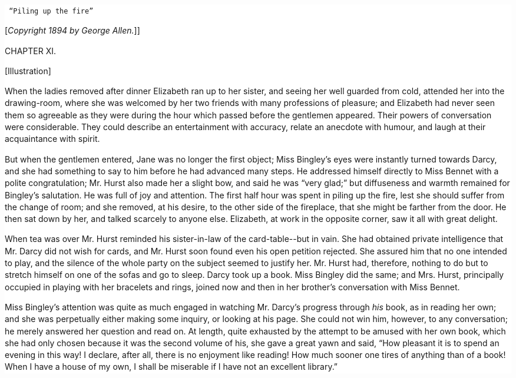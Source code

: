      “Piling up the fire”

[_Copyright 1894 by George Allen._]]




CHAPTER XI.


[Illustration]

When the ladies removed after dinner Elizabeth ran up to her sister, and
seeing her well guarded from cold, attended her into the drawing-room,
where she was welcomed by her two friends with many professions of
pleasure; and Elizabeth had never seen them so agreeable as they were
during the hour which passed before the gentlemen appeared. Their powers
of conversation were considerable. They could describe an entertainment
with accuracy, relate an anecdote with humour, and laugh at their
acquaintance with spirit.

But when the gentlemen entered, Jane was no longer the first object;
Miss Bingley’s eyes were instantly turned towards Darcy, and she had
something to say to him before he had advanced many steps. He addressed
himself directly to Miss Bennet with a polite congratulation; Mr. Hurst
also made her a slight bow, and said he was “very glad;” but diffuseness
and warmth remained for Bingley’s salutation. He was full of joy and
attention. The first half hour was spent in piling up the fire, lest she
should suffer from the change of room; and she removed, at his desire,
to the other side of the fireplace, that she might be farther from the
door. He then sat down by her, and talked scarcely to anyone else.
Elizabeth, at work in the opposite corner, saw it all with great
delight.

When tea was over Mr. Hurst reminded his sister-in-law of the
card-table--but in vain. She had obtained private intelligence that Mr.
Darcy did not wish for cards, and Mr. Hurst soon found even his open
petition rejected. She assured him that no one intended to play, and the
silence of the whole party on the subject seemed to justify her. Mr.
Hurst had, therefore, nothing to do but to stretch himself on one of the
sofas and go to sleep. Darcy took up a book. Miss Bingley did the same;
and Mrs. Hurst, principally occupied in playing with her bracelets and
rings, joined now and then in her brother’s conversation with Miss
Bennet.

Miss Bingley’s attention was quite as much engaged in watching Mr.
Darcy’s progress through _his_ book, as in reading her own; and she was
perpetually either making some inquiry, or looking at his page. She
could not win him, however, to any conversation; he merely answered her
question and read on. At length, quite exhausted by the attempt to be
amused with her own book, which she had only chosen because it was the
second volume of his, she gave a great yawn and said, “How pleasant it
is to spend an evening in this way! I declare, after all, there is no
enjoyment like reading! How much sooner one tires of anything than of a
book! When I have a house of my own, I shall be miserable if I have not
an excellent library.”

